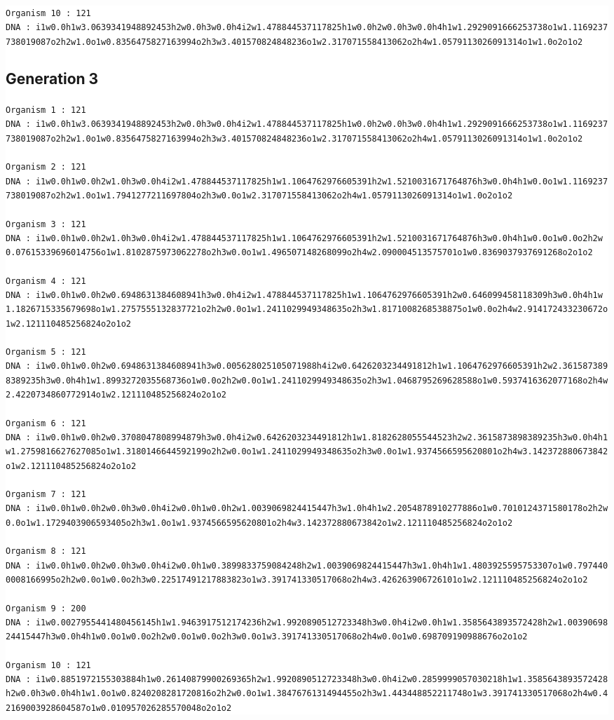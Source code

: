     Organism 10 : 121
    DNA : i1w0.0h1w3.0639341948892453h2w0.0h3w0.0h4i2w1.478844537117825h1w0.0h2w0.0h3w0.0h4h1w1.2929091666253738o1w1.1169237738019087o2h2w1.0o1w0.8356475827163994o2h3w3.401570824848236o1w2.317071558413062o2h4w1.0579113026091314o1w1.0o2o1o2


## Generation 3
    Organism 1 : 121
    DNA : i1w0.0h1w3.0639341948892453h2w0.0h3w0.0h4i2w1.478844537117825h1w0.0h2w0.0h3w0.0h4h1w1.2929091666253738o1w1.1169237738019087o2h2w1.0o1w0.8356475827163994o2h3w3.401570824848236o1w2.317071558413062o2h4w1.0579113026091314o1w1.0o2o1o2

    Organism 2 : 121
    DNA : i1w0.0h1w0.0h2w1.0h3w0.0h4i2w1.478844537117825h1w1.1064762976605391h2w1.5210031671764876h3w0.0h4h1w0.0o1w1.1169237738019087o2h2w1.0o1w1.7941277211697804o2h3w0.0o1w2.317071558413062o2h4w1.0579113026091314o1w1.0o2o1o2

    Organism 3 : 121
    DNA : i1w0.0h1w0.0h2w1.0h3w0.0h4i2w1.478844537117825h1w1.1064762976605391h2w1.5210031671764876h3w0.0h4h1w0.0o1w0.0o2h2w0.07615339696014756o1w1.8102875973062278o2h3w0.0o1w1.496507148268099o2h4w2.090004513575701o1w0.8369037937691268o2o1o2

    Organism 4 : 121
    DNA : i1w0.0h1w0.0h2w0.6948631384608941h3w0.0h4i2w1.478844537117825h1w1.1064762976605391h2w0.646099458118309h3w0.0h4h1w1.1826715335679698o1w1.2757555132837721o2h2w0.0o1w1.2411029949348635o2h3w1.8171008268538875o1w0.0o2h4w2.914172433230672o1w2.121110485256824o2o1o2

    Organism 5 : 121
    DNA : i1w0.0h1w0.0h2w0.6948631384608941h3w0.005628025105071988h4i2w0.6426203234491812h1w1.1064762976605391h2w2.3615873898389235h3w0.0h4h1w1.8993272035568736o1w0.0o2h2w0.0o1w1.2411029949348635o2h3w1.0468795269628588o1w0.5937416362077168o2h4w2.4220734860772914o1w2.121110485256824o2o1o2

    Organism 6 : 121
    DNA : i1w0.0h1w0.0h2w0.3708047808994879h3w0.0h4i2w0.6426203234491812h1w1.8182628055544523h2w2.3615873898389235h3w0.0h4h1w1.2759816627627085o1w1.3180146644592199o2h2w0.0o1w1.2411029949348635o2h3w0.0o1w1.9374566595620801o2h4w3.142372880673842o1w2.121110485256824o2o1o2

    Organism 7 : 121
    DNA : i1w0.0h1w0.0h2w0.0h3w0.0h4i2w0.0h1w0.0h2w1.0039069824415447h3w1.0h4h1w2.2054878910277886o1w0.7010124371580178o2h2w0.0o1w1.1729403906593405o2h3w1.0o1w1.9374566595620801o2h4w3.142372880673842o1w2.121110485256824o2o1o2

    Organism 8 : 121
    DNA : i1w0.0h1w0.0h2w0.0h3w0.0h4i2w0.0h1w0.3899833759084248h2w1.0039069824415447h3w1.0h4h1w1.4803925595753307o1w0.7974400008166995o2h2w0.0o1w0.0o2h3w0.22517491217883823o1w3.391741330517068o2h4w3.426263906726101o1w2.121110485256824o2o1o2

    Organism 9 : 200
    DNA : i1w0.0027955441480456145h1w1.9463917512174236h2w1.9920890512723348h3w0.0h4i2w0.0h1w1.3585643893572428h2w1.0039069824415447h3w0.0h4h1w0.0o1w0.0o2h2w0.0o1w0.0o2h3w0.0o1w3.391741330517068o2h4w0.0o1w0.698709190988676o2o1o2

    Organism 10 : 121
    DNA : i1w0.8851972155303884h1w0.26140879900269365h2w1.9920890512723348h3w0.0h4i2w0.2859999057030218h1w1.3585643893572428h2w0.0h3w0.0h4h1w1.0o1w0.8240208281720816o2h2w0.0o1w1.3847676131494455o2h3w1.443448852211748o1w3.391741330517068o2h4w0.42169003928604587o1w0.010957026285570048o2o1o2
